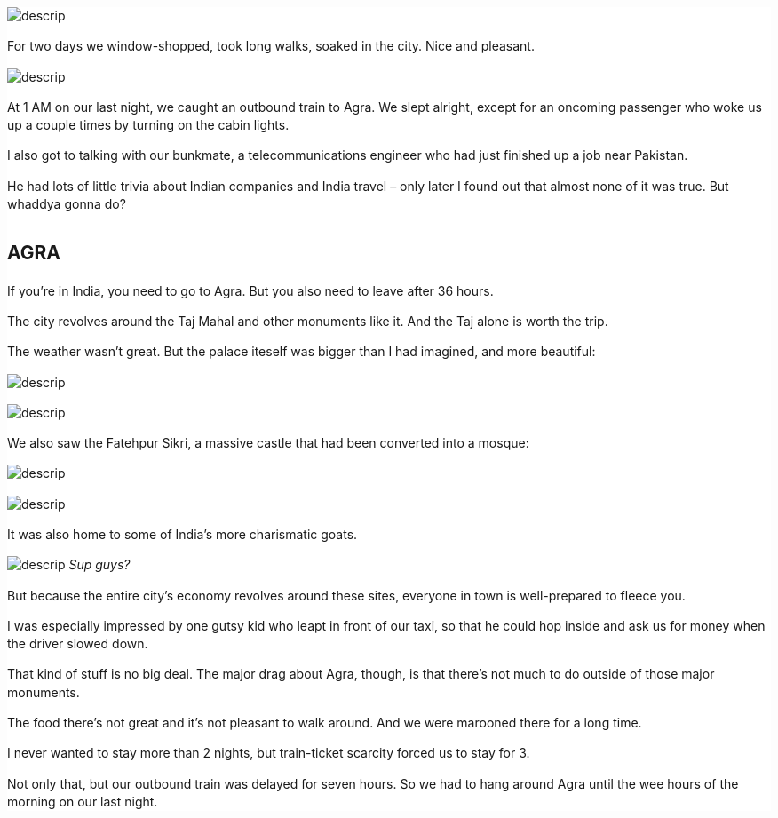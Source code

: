 ![descrip](/images/travel-pics/India-second/IndiaSecond-pic19.jpg)

For two days we window-shopped, took long walks, soaked in the city. Nice and pleasant.

![descrip](/images/travel-pics/India-second/IndiaSecond-pic20.jpg)

At 1 AM on our last night, we caught an outbound train to Agra.
We slept alright, except for an oncoming passenger who woke us up a couple times by turning on the cabin lights.

I also got to talking with our bunkmate, a telecommunications engineer who had just finished up a job near Pakistan.

He had lots of little trivia about Indian companies and India travel – only later I found out that almost none of it was true. But whaddya gonna do?

## AGRA

If you’re in India, you need to go to Agra. But you also need to leave after 36 hours.

The city revolves around the Taj Mahal and other monuments like it. And the Taj alone is worth the trip.

The weather wasn’t great. But the palace iteself was bigger than I had imagined, and more beautiful:

![descrip](/images/travel-pics/India-second/IndiaSecond-pic24.jpg)

![descrip](/images/travel-pics/India-second/IndiaSecond-pic25.jpg)

We also saw the Fatehpur Sikri, a massive castle that had been converted into a mosque:

![descrip](/images/travel-pics/India-second/IndiaSecond-pic26.jpg)

![descrip](/images/travel-pics/India-second/IndiaSecond-pic27.jpg)

It was also home to some of India’s more charismatic goats.

![descrip](/images/travel-pics/India-second/IndiaSecond-pic28.jpg)
_Sup guys?_

But because the entire city’s economy revolves around these sites, everyone in town is well-prepared to fleece you.

I was especially impressed by one gutsy kid who leapt in front of our taxi, so that he could hop inside and ask us for money when the driver slowed down.

That kind of stuff is no big deal. The major drag about Agra, though, is that there’s not much to do outside of those major monuments.

The food there’s not great and it’s not pleasant to walk around. And we were marooned there for a long time.

I never wanted to stay more than 2 nights, but train-ticket scarcity forced us to stay for 3.

Not only that, but our outbound train was delayed for seven hours. So we had to hang around Agra until the wee hours of the morning on our last night.
